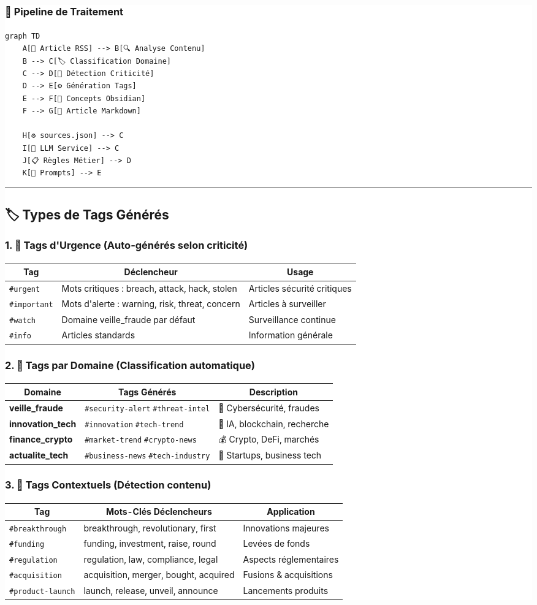 ### 🔄 **Pipeline de Traitement**

```mermaid
graph TD
    A[📰 Article RSS] --> B[🔍 Analyse Contenu]
    B --> C[🏷️ Classification Domaine]
    C --> D[🚨 Détection Criticité]
    D --> E[⚙️ Génération Tags]
    E --> F[🔗 Concepts Obsidian]
    F --> G[📝 Article Markdown]
    
    H[⚙️ sources.json] --> C
    I[🤖 LLM Service] --> C
    J[📋 Règles Métier] --> D
    K[🎯 Prompts] --> E
```

---

## 🏷️ Types de Tags Générés

### 1. 🚨 **Tags d'Urgence** (Auto-générés selon criticité)

| Tag | Déclencheur | Usage |
|-----|-------------|--------|
| `#urgent` | Mots critiques : breach, attack, hack, stolen | Articles sécurité critiques |
| `#important` | Mots d'alerte : warning, risk, threat, concern | Articles à surveiller |
| `#watch` | Domaine veille_fraude par défaut | Surveillance continue |
| `#info` | Articles standards | Information générale |

### 2. 🎯 **Tags par Domaine** (Classification automatique)

| Domaine | Tags Générés | Description |
|---------|--------------|-------------|
| **veille_fraude** | `#security-alert` `#threat-intel` | 🚨 Cybersécurité, fraudes |
| **innovation_tech** | `#innovation` `#tech-trend` | 🚀 IA, blockchain, recherche |
| **finance_crypto** | `#market-trend` `#crypto-news` | 💰 Crypto, DeFi, marchés |
| **actualite_tech** | `#business-news` `#tech-industry` | 📱 Startups, business tech |

### 3. 🎨 **Tags Contextuels** (Détection contenu)

| Tag | Mots-Clés Déclencheurs | Application |
|-----|------------------------|-------------|
| `#breakthrough` | breakthrough, revolutionary, first | Innovations majeures |
| `#funding` | funding, investment, raise, round | Levées de fonds |
| `#regulation` | regulation, law, compliance, legal | Aspects réglementaires |
| `#acquisition` | acquisition, merger, bought, acquired | Fusions & acquisitions |
| `#product-launch` | launch, release, unveil, announce | Lancements produits |

